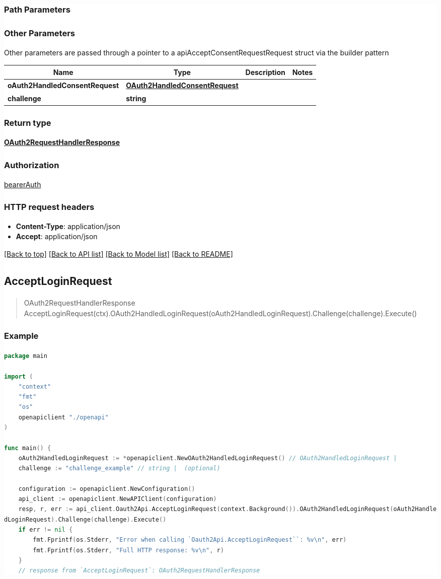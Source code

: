 ### Path Parameters



### Other Parameters

Other parameters are passed through a pointer to a apiAcceptConsentRequestRequest struct via the builder pattern


Name | Type | Description  | Notes
------------- | ------------- | ------------- | -------------
 **oAuth2HandledConsentRequest** | [**OAuth2HandledConsentRequest**](OAuth2HandledConsentRequest.md) |  | 
 **challenge** | **string** |  | 

### Return type

[**OAuth2RequestHandlerResponse**](OAuth2RequestHandlerResponse.md)

### Authorization

[bearerAuth](../README.md#bearerAuth)

### HTTP request headers

- **Content-Type**: application/json
- **Accept**: application/json

[[Back to top]](#) [[Back to API list]](../README.md#documentation-for-api-endpoints)
[[Back to Model list]](../README.md#documentation-for-models)
[[Back to README]](../README.md)


## AcceptLoginRequest

> OAuth2RequestHandlerResponse AcceptLoginRequest(ctx).OAuth2HandledLoginRequest(oAuth2HandledLoginRequest).Challenge(challenge).Execute()



### Example

```go
package main

import (
    "context"
    "fmt"
    "os"
    openapiclient "./openapi"
)

func main() {
    oAuth2HandledLoginRequest := *openapiclient.NewOAuth2HandledLoginRequest() // OAuth2HandledLoginRequest | 
    challenge := "challenge_example" // string |  (optional)

    configuration := openapiclient.NewConfiguration()
    api_client := openapiclient.NewAPIClient(configuration)
    resp, r, err := api_client.Oauth2Api.AcceptLoginRequest(context.Background()).OAuth2HandledLoginRequest(oAuth2HandledLoginRequest).Challenge(challenge).Execute()
    if err != nil {
        fmt.Fprintf(os.Stderr, "Error when calling `Oauth2Api.AcceptLoginRequest``: %v\n", err)
        fmt.Fprintf(os.Stderr, "Full HTTP response: %v\n", r)
    }
    // response from `AcceptLoginRequest`: OAuth2RequestHandlerResponse
```